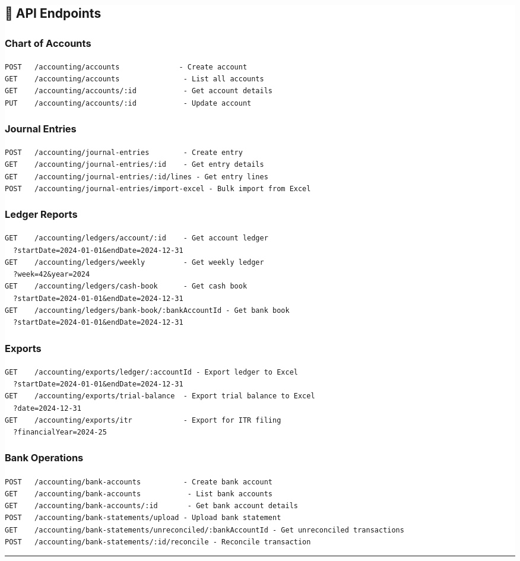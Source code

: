 
## 🔌 API Endpoints

### Chart of Accounts
```
POST   /accounting/accounts              - Create account
GET    /accounting/accounts               - List all accounts
GET    /accounting/accounts/:id           - Get account details
PUT    /accounting/accounts/:id           - Update account
```

### Journal Entries
```
POST   /accounting/journal-entries        - Create entry
GET    /accounting/journal-entries/:id    - Get entry details
GET    /accounting/journal-entries/:id/lines - Get entry lines
POST   /accounting/journal-entries/import-excel - Bulk import from Excel
```

### Ledger Reports
```
GET    /accounting/ledgers/account/:id    - Get account ledger
  ?startDate=2024-01-01&endDate=2024-12-31
GET    /accounting/ledgers/weekly         - Get weekly ledger
  ?week=42&year=2024
GET    /accounting/ledgers/cash-book      - Get cash book
  ?startDate=2024-01-01&endDate=2024-12-31
GET    /accounting/ledgers/bank-book/:bankAccountId - Get bank book
  ?startDate=2024-01-01&endDate=2024-12-31
```

### Exports
```
GET    /accounting/exports/ledger/:accountId - Export ledger to Excel
  ?startDate=2024-01-01&endDate=2024-12-31
GET    /accounting/exports/trial-balance  - Export trial balance to Excel
  ?date=2024-12-31
GET    /accounting/exports/itr            - Export for ITR filing
  ?financialYear=2024-25
```

### Bank Operations
```
POST   /accounting/bank-accounts          - Create bank account
GET    /accounting/bank-accounts           - List bank accounts
GET    /accounting/bank-accounts/:id       - Get bank account details
POST   /accounting/bank-statements/upload - Upload bank statement
GET    /accounting/bank-statements/unreconciled/:bankAccountId - Get unreconciled transactions
POST   /accounting/bank-statements/:id/reconcile - Reconcile transaction
```

---
